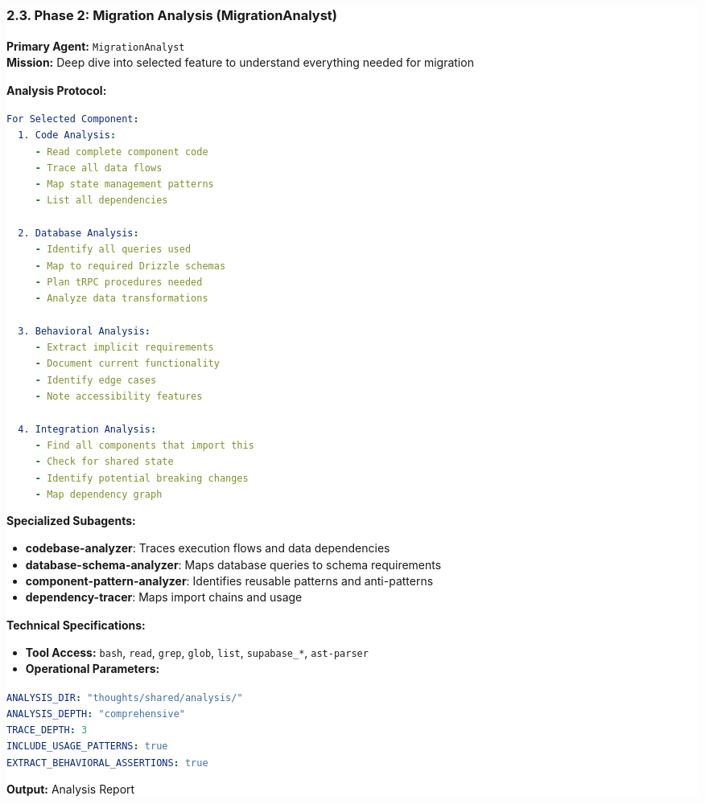### **2.3. Phase 2: Migration Analysis (MigrationAnalyst)**

**Primary Agent:** `MigrationAnalyst`  
**Mission:** Deep dive into selected feature to understand everything needed for migration

**Analysis Protocol:**

```yaml
For Selected Component:
  1. Code Analysis:
     - Read complete component code
     - Trace all data flows
     - Map state management patterns
     - List all dependencies
  
  2. Database Analysis:
     - Identify all queries used
     - Map to required Drizzle schemas
     - Plan tRPC procedures needed
     - Analyze data transformations
  
  3. Behavioral Analysis:
     - Extract implicit requirements
     - Document current functionality
     - Identify edge cases
     - Note accessibility features
  
  4. Integration Analysis:
     - Find all components that import this
     - Check for shared state
     - Identify potential breaking changes
     - Map dependency graph
```

**Specialized Subagents:**

* **codebase-analyzer**: Traces execution flows and data dependencies
* **database-schema-analyzer**: Maps database queries to schema requirements
* **component-pattern-analyzer**: Identifies reusable patterns and anti-patterns
* **dependency-tracer**: Maps import chains and usage

**Technical Specifications:**

* **Tool Access:** `bash`, `read`, `grep`, `glob`, `list`, `supabase_*`, `ast-parser`
* **Operational Parameters:**

```yaml
ANALYSIS_DIR: "thoughts/shared/analysis/"
ANALYSIS_DEPTH: "comprehensive"
TRACE_DEPTH: 3
INCLUDE_USAGE_PATTERNS: true
EXTRACT_BEHAVIORAL_ASSERTIONS: true
```

**Output:** Analysis Report
